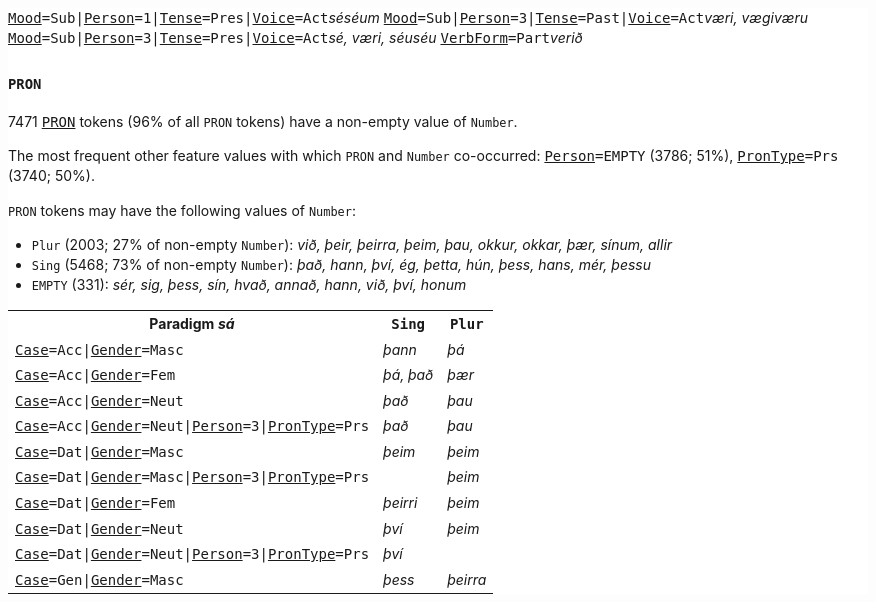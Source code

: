   <tr><td><tt><tt><a href="is_gc-feat-Mood.html">Mood</a></tt><tt>=Sub</tt>|<tt><a href="is_gc-feat-Person.html">Person</a></tt><tt>=1</tt>|<tt><a href="is_gc-feat-Tense.html">Tense</a></tt><tt>=Pres</tt>|<tt><a href="is_gc-feat-Voice.html">Voice</a></tt><tt>=Act</tt></tt></td><td><em>sé</em></td><td><em>séum</em></td></tr>
  <tr><td><tt><tt><a href="is_gc-feat-Mood.html">Mood</a></tt><tt>=Sub</tt>|<tt><a href="is_gc-feat-Person.html">Person</a></tt><tt>=3</tt>|<tt><a href="is_gc-feat-Tense.html">Tense</a></tt><tt>=Past</tt>|<tt><a href="is_gc-feat-Voice.html">Voice</a></tt><tt>=Act</tt></tt></td><td><em>væri, vægi</em></td><td><em>væru</em></td></tr>
  <tr><td><tt><tt><a href="is_gc-feat-Mood.html">Mood</a></tt><tt>=Sub</tt>|<tt><a href="is_gc-feat-Person.html">Person</a></tt><tt>=3</tt>|<tt><a href="is_gc-feat-Tense.html">Tense</a></tt><tt>=Pres</tt>|<tt><a href="is_gc-feat-Voice.html">Voice</a></tt><tt>=Act</tt></tt></td><td><em>sé, væri, séu</em></td><td><em>séu</em></td></tr>
  <tr><td><tt><tt><a href="is_gc-feat-VerbForm.html">VerbForm</a></tt><tt>=Part</tt></tt></td><td><em>verið</em></td><td></td></tr>
</table>

### `PRON`

7471 <tt><a href="is_gc-pos-PRON.html">PRON</a></tt> tokens (96% of all `PRON` tokens) have a non-empty value of `Number`.

The most frequent other feature values with which `PRON` and `Number` co-occurred: <tt><a href="is_gc-feat-Person.html">Person</a></tt><tt>=EMPTY</tt> (3786; 51%), <tt><a href="is_gc-feat-PronType.html">PronType</a></tt><tt>=Prs</tt> (3740; 50%).

`PRON` tokens may have the following values of `Number`:

* `Plur` (2003; 27% of non-empty `Number`): <em>við, þeir, þeirra, þeim, þau, okkur, okkar, þær, sínum, allir</em>
* `Sing` (5468; 73% of non-empty `Number`): <em>það, hann, því, ég, þetta, hún, þess, hans, mér, þessu</em>
* `EMPTY` (331): <em>sér, sig, þess, sín, hvað, annað, hann, við, því, honum</em>

<table>
  <tr><th>Paradigm <i>sá</i></th><th><tt>Sing</tt></th><th><tt>Plur</tt></th></tr>
  <tr><td><tt><tt><a href="is_gc-feat-Case.html">Case</a></tt><tt>=Acc</tt>|<tt><a href="is_gc-feat-Gender.html">Gender</a></tt><tt>=Masc</tt></tt></td><td><em>þann</em></td><td><em>þá</em></td></tr>
  <tr><td><tt><tt><a href="is_gc-feat-Case.html">Case</a></tt><tt>=Acc</tt>|<tt><a href="is_gc-feat-Gender.html">Gender</a></tt><tt>=Fem</tt></tt></td><td><em>þá, það</em></td><td><em>þær</em></td></tr>
  <tr><td><tt><tt><a href="is_gc-feat-Case.html">Case</a></tt><tt>=Acc</tt>|<tt><a href="is_gc-feat-Gender.html">Gender</a></tt><tt>=Neut</tt></tt></td><td><em>það</em></td><td><em>þau</em></td></tr>
  <tr><td><tt><tt><a href="is_gc-feat-Case.html">Case</a></tt><tt>=Acc</tt>|<tt><a href="is_gc-feat-Gender.html">Gender</a></tt><tt>=Neut</tt>|<tt><a href="is_gc-feat-Person.html">Person</a></tt><tt>=3</tt>|<tt><a href="is_gc-feat-PronType.html">PronType</a></tt><tt>=Prs</tt></tt></td><td><em>það</em></td><td><em>þau</em></td></tr>
  <tr><td><tt><tt><a href="is_gc-feat-Case.html">Case</a></tt><tt>=Dat</tt>|<tt><a href="is_gc-feat-Gender.html">Gender</a></tt><tt>=Masc</tt></tt></td><td><em>þeim</em></td><td><em>þeim</em></td></tr>
  <tr><td><tt><tt><a href="is_gc-feat-Case.html">Case</a></tt><tt>=Dat</tt>|<tt><a href="is_gc-feat-Gender.html">Gender</a></tt><tt>=Masc</tt>|<tt><a href="is_gc-feat-Person.html">Person</a></tt><tt>=3</tt>|<tt><a href="is_gc-feat-PronType.html">PronType</a></tt><tt>=Prs</tt></tt></td><td></td><td><em>þeim</em></td></tr>
  <tr><td><tt><tt><a href="is_gc-feat-Case.html">Case</a></tt><tt>=Dat</tt>|<tt><a href="is_gc-feat-Gender.html">Gender</a></tt><tt>=Fem</tt></tt></td><td><em>þeirri</em></td><td><em>þeim</em></td></tr>
  <tr><td><tt><tt><a href="is_gc-feat-Case.html">Case</a></tt><tt>=Dat</tt>|<tt><a href="is_gc-feat-Gender.html">Gender</a></tt><tt>=Neut</tt></tt></td><td><em>því</em></td><td><em>þeim</em></td></tr>
  <tr><td><tt><tt><a href="is_gc-feat-Case.html">Case</a></tt><tt>=Dat</tt>|<tt><a href="is_gc-feat-Gender.html">Gender</a></tt><tt>=Neut</tt>|<tt><a href="is_gc-feat-Person.html">Person</a></tt><tt>=3</tt>|<tt><a href="is_gc-feat-PronType.html">PronType</a></tt><tt>=Prs</tt></tt></td><td><em>því</em></td><td></td></tr>
  <tr><td><tt><tt><a href="is_gc-feat-Case.html">Case</a></tt><tt>=Gen</tt>|<tt><a href="is_gc-feat-Gender.html">Gender</a></tt><tt>=Masc</tt></tt></td><td><em>þess</em></td><td><em>þeirra</em></td></tr>